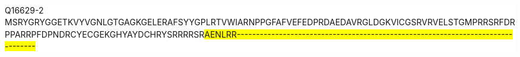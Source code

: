 Q16629-2
<span>M</span><span>S</span><span>R</span><span>Y</span><span>G</span><span>R</span><span>Y</span><span>G</span><span>G</span><span>E</span><span>T</span><span>K</span><span>V</span><span>Y</span><span>V</span><span>G</span><span>N</span><span>L</span><span>G</span><span>T</span><span>G</span><span>A</span><span>G</span><span>K</span><span>G</span><span>E</span><span>L</span><span>E</span><span>R</span><span>A</span><span>F</span><span>S</span><span>Y</span><span>Y</span><span>G</span><span>P</span><span>L</span><span>R</span><span>T</span><span>V</span><span>W</span><span>I</span><span>A</span><span>R</span><span>N</span><span>P</span><span>P</span><span>G</span><span>F</span><span>A</span><span>F</span><span>V</span><span>E</span><span>F</span><span>E</span><span>D</span><span>P</span><span>R</span><span>D</span><span>A</span><span>E</span><span>D</span><span>A</span><span>V</span><span>R</span><span>G</span><span>L</span><span>D</span><span>G</span><span>K</span><span>V</span><span>I</span><span>C</span><span>G</span><span>S</span><span>R</span><span>V</span><span>R</span><span>V</span><span>E</span><span>L</span><span>S</span><span>T</span><span>G</span><span>M</span><span>P</span><span>R</span><span>R</span><span>S</span><span>R</span><span>F</span><span>D</span><span>R</span><span>P</span><span>P</span><span>A</span><span>R</span><span>R</span><span>P</span><span>F</span><span>D</span><span>P</span><span>N</span><span>D</span><span>R</span><span>C</span><span>Y</span><span>E</span><span>C</span><span>G</span><span>E</span><span>K</span><span>G</span><span>H</span><span>Y</span><span>A</span><span>Y</span><span>D</span><span>C</span><span>H</span><span>R</span><span>Y</span><span>S</span><span>R</span><span>R</span><span>R</span><span>R</span><span>S</span><span>R</span><span style='background-color: yellow;'>A</span><span style='background-color: yellow;'>E</span><span style='background-color: yellow;'>N</span><span style='background-color: yellow;'>L</span><span style='background-color: yellow;'>R</span><span style='background-color: yellow;'>R</span><span style='background-color: yellow;'>-</span><span style='background-color: yellow;'>-</span><span style='background-color: yellow;'>-</span><span style='background-color: yellow;'>-</span><span style='background-color: yellow;'>-</span><span style='background-color: yellow;'>-</span><span style='background-color: yellow;'>-</span><span style='background-color: yellow;'>-</span><span style='background-color: yellow;'>-</span><span style='background-color: yellow;'>-</span><span style='background-color: yellow;'>-</span><span style='background-color: yellow;'>-</span><span style='background-color: yellow;'>-</span><span style='background-color: yellow;'>-</span><span style='background-color: yellow;'>-</span><span style='background-color: yellow;'>-</span><span style='background-color: yellow;'>-</span><span style='background-color: yellow;'>-</span><span style='background-color: yellow;'>-</span><span style='background-color: yellow;'>-</span><span style='background-color: yellow;'>-</span><span style='background-color: yellow;'>-</span><span style='background-color: yellow;'>-</span><span style='background-color: yellow;'>-</span><span style='background-color: yellow;'>-</span><span style='background-color: yellow;'>-</span><span style='background-color: yellow;'>-</span><span style='background-color: yellow;'>-</span><span style='background-color: yellow;'>-</span><span style='background-color: yellow;'>-</span><span style='background-color: yellow;'>-</span><span style='background-color: yellow;'>-</span><span style='background-color: yellow;'>-</span><span style='background-color: yellow;'>-</span><span style='background-color: yellow;'>-</span><span style='background-color: yellow;'>-</span><span style='background-color: yellow;'>-</span><span style='background-color: yellow;'>-</span><span style='background-color: yellow;'>-</span><span style='background-color: yellow;'>-</span><span style='background-color: yellow;'>-</span><span style='background-color: yellow;'>-</span><span style='background-color: yellow;'>-</span><span style='background-color: yellow;'>-</span><span style='background-color: yellow;'>-</span><span style='background-color: yellow;'>-</span><span style='background-color: yellow;'>-</span><span style='background-color: yellow;'>-</span><span style='background-color: yellow;'>-</span><span style='background-color: yellow;'>-</span><span style='background-color: yellow;'>-</span><span style='background-color: yellow;'>-</span><span style='background-color: yellow;'>-</span><span style='background-color: yellow;'>-</span><span style='background-color: yellow;'>-</span><span style='background-color: yellow;'>-</span><span style='background-color: yellow;'>-</span><span style='background-color: yellow;'>-</span><span style='background-color: yellow;'>-</span><span style='background-color: yellow;'>-</span><span style='background-color: yellow;'>-</span><span style='background-color: yellow;'>-</span><span style='background-color: yellow;'>-</span><span style='background-color: yellow;'>-</span><span style='background-color: yellow;'>-</span><span style='background-color: yellow;'>-</span><span style='background-color: yellow;'>-</span><span style='background-color: yellow;'>-</span><span style='background-color: yellow;'>-</span><span style='background-color: yellow;'>-</span><span style='background-color: yellow;'>-</span><span style='background-color: yellow;'>-</span><span style='background-color: yellow;'>-</span><span style='background-color: yellow;'>-</span><span style='background-color: yellow;'>-</span><span style='background-color: yellow;'>-</span><span style='background-color: yellow;'>-</span><span style='background-color: yellow;'>-</span><span style='background-color: yellow;'>-</span><span style='background-color: yellow;'>-</span>